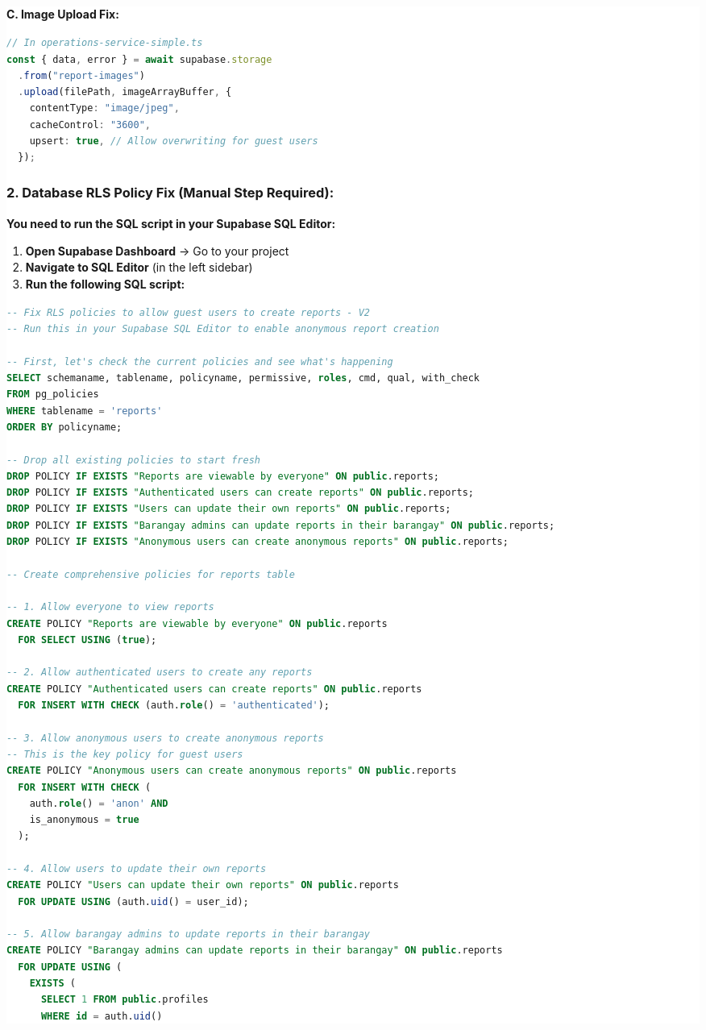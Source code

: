 **C. Image Upload Fix:**

```typescript
// In operations-service-simple.ts
const { data, error } = await supabase.storage
  .from("report-images")
  .upload(filePath, imageArrayBuffer, {
    contentType: "image/jpeg",
    cacheControl: "3600",
    upsert: true, // Allow overwriting for guest users
  });
```

### **2. Database RLS Policy Fix (Manual Step Required):**

**You need to run the SQL script in your Supabase SQL Editor:**

1. **Open Supabase Dashboard** → Go to your project
2. **Navigate to SQL Editor** (in the left sidebar)
3. **Run the following SQL script:**

```sql
-- Fix RLS policies to allow guest users to create reports - V2
-- Run this in your Supabase SQL Editor to enable anonymous report creation

-- First, let's check the current policies and see what's happening
SELECT schemaname, tablename, policyname, permissive, roles, cmd, qual, with_check
FROM pg_policies
WHERE tablename = 'reports'
ORDER BY policyname;

-- Drop all existing policies to start fresh
DROP POLICY IF EXISTS "Reports are viewable by everyone" ON public.reports;
DROP POLICY IF EXISTS "Authenticated users can create reports" ON public.reports;
DROP POLICY IF EXISTS "Users can update their own reports" ON public.reports;
DROP POLICY IF EXISTS "Barangay admins can update reports in their barangay" ON public.reports;
DROP POLICY IF EXISTS "Anonymous users can create anonymous reports" ON public.reports;

-- Create comprehensive policies for reports table

-- 1. Allow everyone to view reports
CREATE POLICY "Reports are viewable by everyone" ON public.reports
  FOR SELECT USING (true);

-- 2. Allow authenticated users to create any reports
CREATE POLICY "Authenticated users can create reports" ON public.reports
  FOR INSERT WITH CHECK (auth.role() = 'authenticated');

-- 3. Allow anonymous users to create anonymous reports
-- This is the key policy for guest users
CREATE POLICY "Anonymous users can create anonymous reports" ON public.reports
  FOR INSERT WITH CHECK (
    auth.role() = 'anon' AND
    is_anonymous = true
  );

-- 4. Allow users to update their own reports
CREATE POLICY "Users can update their own reports" ON public.reports
  FOR UPDATE USING (auth.uid() = user_id);

-- 5. Allow barangay admins to update reports in their barangay
CREATE POLICY "Barangay admins can update reports in their barangay" ON public.reports
  FOR UPDATE USING (
    EXISTS (
      SELECT 1 FROM public.profiles
      WHERE id = auth.uid()
```
